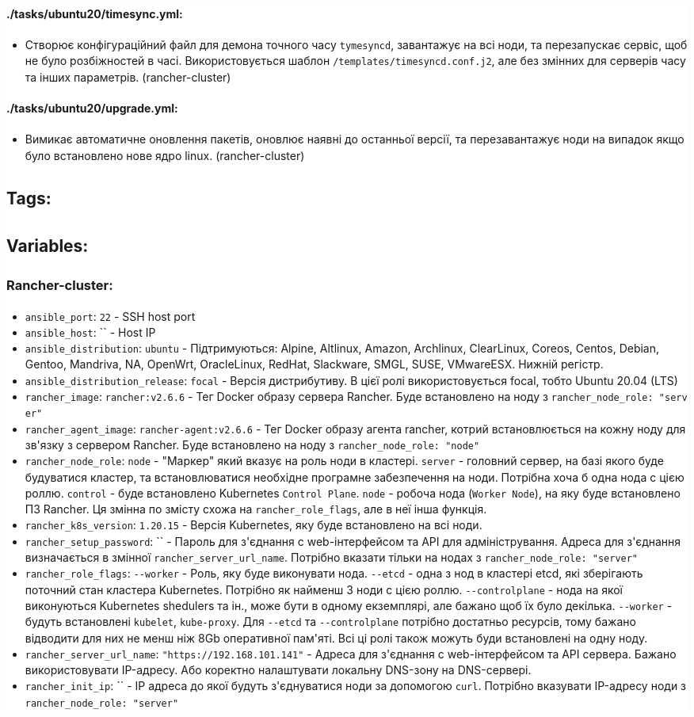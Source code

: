 #### ./tasks/ubuntu20/timesync.yml:

* Створює конфігураційний файл для демона точного часу `tymesyncd`, завантажує на всі ноди, та перезапускає сервіс, щоб
  не було розбіжностей в часі. Використовується шаблон `/templates/timesyncd.conf.j2`, але без змінних для серверів часу
  та інших параметрів. (rancher-cluster)

#### ./tasks/ubuntu20/upgrade.yml:

* Вимикає автоматичне оновлення пакетів, оновлює наявні до останньої версії, та перезавантажує ноди на випадок якщо було
  встановлено нове ядро linux. (rancher-cluster)

## Tags:

## Variables:

### Rancher-cluster:

* `ansible_port`: `22` - SSH host port
* `ansible_host`: `` - Host IP
* `ansible_distribution`: `ubuntu` - Підтримуються: Alpine, Altlinux, Amazon, Archlinux, ClearLinux, Coreos, Centos,
  Debian, Gentoo, Mandriva, NA, OpenWrt, OracleLinux, RedHat, Slackware, SMGL, SUSE, VMwareESX. Нижній регістр.
* `ansible_distribution_release`: `focal` - Версія дистрибутиву. В цієї ролі використовується focal, тобто Ubuntu
  20.04 (LTS)
* `rancher_image`: `rancher:v2.6.6` - Тег Docker образу сервера Rancher. Буде встановлено на ноду
  з `rancher_node_role: "server"`
* `rancher_agent_image`: `rancher-agent:v2.6.6` - Тег Docker образу агента rancher, котрий встановлюється на кожну ноду
  для зв\'язку з сервером Rancher. Буде встановлено на ноду з `rancher_node_role: "node"`
* `rancher_node_role`: `node` - "Маркер" який вказує на роль ноди в кластері. `server` - головний сервер, на базі якого
  буде будуватися кластер, та встановлюватися необхідне програмне забезпечення на ноди. Потрібна хоча б одна нода с цією
  роллю. `control` - буде встановлено Kubernetes `Control Plane`. `node` - робоча нода (`Worker Node`), на яку буде
  встановлено ПЗ Rancher. Ця змінна по змісту схожа на `rancher_role_flags`, але в неї інша функція.
* `rancher_k8s_version`: `1.20.15` - Версія Kubernetes, яку буде встановлено на всі ноди.
* `rancher_setup_password`: `` - Пароль для з\'єднання с web-інтерфейсом та API для адміністрування. Адреса для
  з\'єднання визначається в змінної `rancher_server_url_name`. Потрібно вказати тільки на нодах
  з `rancher_node_role: "server"`
* `rancher_role_flags`: `--worker` - Роль, яку буде виконувати нода. `--etcd` - одна з нод в кластері etcd, які
  зберігають поточний стан кластера Kubernetes. Потрібно як найменш 3 ноди с цією роллю. `--controlplane` - нода на якої
  виконуються Kubernetes shedulers та ін., може бути в одному екземплярі, але бажано щоб їх було декілька. `--worker` -
  будуть встановлені `kubelet`, `kube-proxy`. Для `--etcd` та `--controlplane` потрібно достатньо ресурсів, тому бажано
  відводити для них не менш ніж 8Gb оперативної пам'яті. Всі ці ролі також можуть буди встановлені на одну ноду.
* `rancher_server_url_name`: `"https://192.168.101.141"` - Адреса для з\'єднання с web-інтерфейсом та API сервера.
  Бажано використовувати IP-адресу. Або коректно налаштувати локальну DNS-зону на DNS-сервері.
* `rancher_init_ip`: `` - IP адреса до якої будуть з\'єднуватися ноди за допомогою `curl`. Потрібно вказувати IP-адресу
  ноди з `rancher_node_role: "server"`